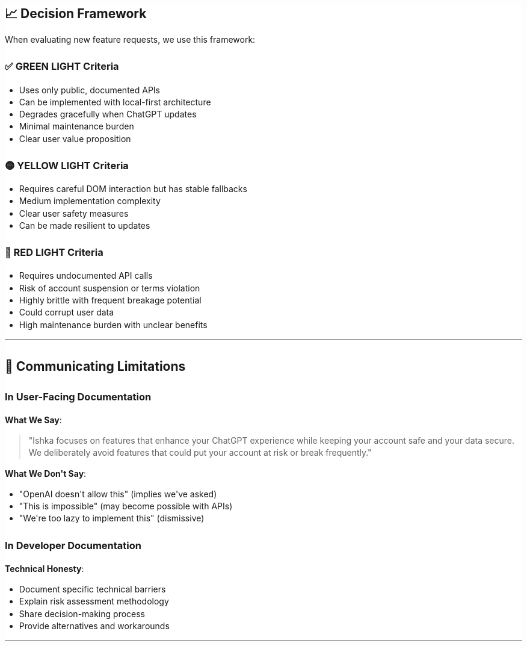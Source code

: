 
## 📈 Decision Framework

When evaluating new feature requests, we use this framework:

### ✅ GREEN LIGHT Criteria
- Uses only public, documented APIs
- Can be implemented with local-first architecture
- Degrades gracefully when ChatGPT updates
- Minimal maintenance burden
- Clear user value proposition

### 🟡 YELLOW LIGHT Criteria
- Requires careful DOM interaction but has stable fallbacks
- Medium implementation complexity
- Clear user safety measures
- Can be made resilient to updates

### 🔴 RED LIGHT Criteria
- Requires undocumented API calls
- Risk of account suspension or terms violation
- Highly brittle with frequent breakage potential
- Could corrupt user data
- High maintenance burden with unclear benefits

---

## 📝 Communicating Limitations

### In User-Facing Documentation

**What We Say**:
> "Ishka focuses on features that enhance your ChatGPT experience while keeping your account safe and your data secure. We deliberately avoid features that could put your account at risk or break frequently."

**What We Don't Say**:
- "OpenAI doesn't allow this" (implies we've asked)
- "This is impossible" (may become possible with APIs)
- "We're too lazy to implement this" (dismissive)

### In Developer Documentation

**Technical Honesty**:
- Document specific technical barriers
- Explain risk assessment methodology
- Share decision-making process
- Provide alternatives and workarounds

---
